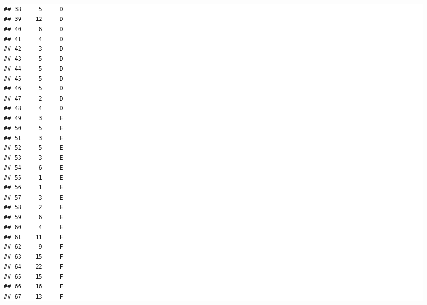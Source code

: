     ## 38     5     D
    ## 39    12     D
    ## 40     6     D
    ## 41     4     D
    ## 42     3     D
    ## 43     5     D
    ## 44     5     D
    ## 45     5     D
    ## 46     5     D
    ## 47     2     D
    ## 48     4     D
    ## 49     3     E
    ## 50     5     E
    ## 51     3     E
    ## 52     5     E
    ## 53     3     E
    ## 54     6     E
    ## 55     1     E
    ## 56     1     E
    ## 57     3     E
    ## 58     2     E
    ## 59     6     E
    ## 60     4     E
    ## 61    11     F
    ## 62     9     F
    ## 63    15     F
    ## 64    22     F
    ## 65    15     F
    ## 66    16     F
    ## 67    13     F